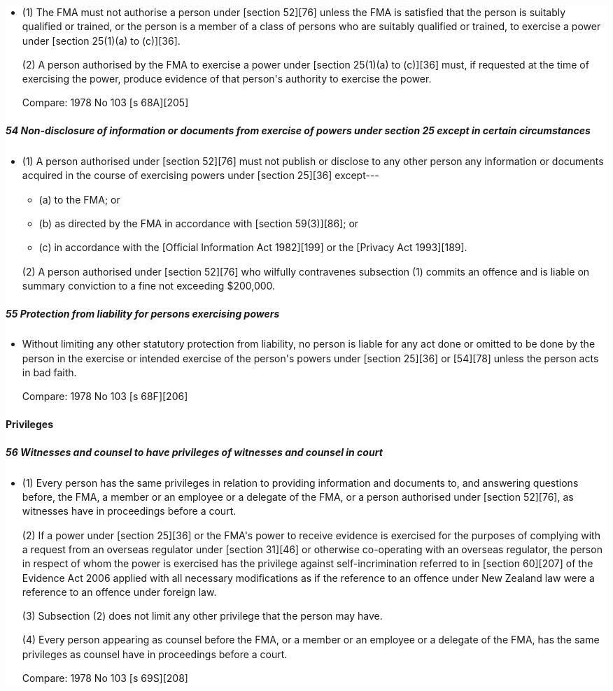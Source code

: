 *   (1) The FMA must not authorise a person under [section 52][76] unless the FMA is satisfied that the person is suitably qualified or trained, or the person is a member of a class of persons who are suitably qualified or trained, to exercise a power under [section 25(1)(a) to (c)][36].
    
    (2) A person authorised by the FMA to exercise a power under [section 25(1)(a) to (c)][36] must, if requested at the time of exercising the power, produce evidence of that person's authority to exercise the power.
    
    Compare: 1978 No 103 [s 68A][205]

##### 54 Non-disclosure of information or documents from exercise of powers under section 25 except in certain circumstances
    
*   (1) A person authorised under [section 52][76] must not publish or disclose to any other person any information or documents acquired in the course of exercising powers under [section 25][36] except---
        
    *   (a) to the FMA; or
    
    *   (b) as directed by the FMA in accordance with [section 59(3)][86]; or
    
    *   (c) in accordance with the [Official Information Act 1982][199] or the [Privacy Act 1993][189].
    
    (2) A person authorised under [section 52][76] who wilfully contravenes subsection (1) commits an offence and is liable on summary conviction to a fine not exceeding $200,000\.

##### 55 Protection from liability for persons exercising powers
    
*   Without limiting any other statutory protection from liability, no person is liable for any act done or omitted to be done by the person in the exercise or intended exercise of the person's powers under [section 25][36] or [54][78] unless the person acts in bad faith.
    
    Compare: 1978 No 103 [s 68F][206]

#### Privileges

##### 56 Witnesses and counsel to have privileges of witnesses and counsel in court
    
*   (1) Every person has the same privileges in relation to providing information and documents to, and answering questions before, the FMA, a member or an employee or a delegate of the FMA, or a person authorised under [section 52][76], as witnesses have in proceedings before a court.
    
    (2) If a power under [section 25][36] or the FMA's power to receive evidence is exercised for the purposes of complying with a request from an overseas regulator under [section 31][46] or otherwise co-operating with an overseas regulator, the person in respect of whom the power is exercised has the privilege against self-incrimination referred to in [section 60][207] of the Evidence Act 2006 applied with all necessary modifications as if the reference to an offence under New Zealand law were a reference to an offence under foreign law.
    
    (3) Subsection (2) does not limit any other privilege that the person may have.
    
    (4) Every person appearing as counsel before the FMA, or a member or an employee or a delegate of the FMA, has the same privileges as counsel have in proceedings before a court.
    
    Compare: 1978 No 103 [s 69S][208]
